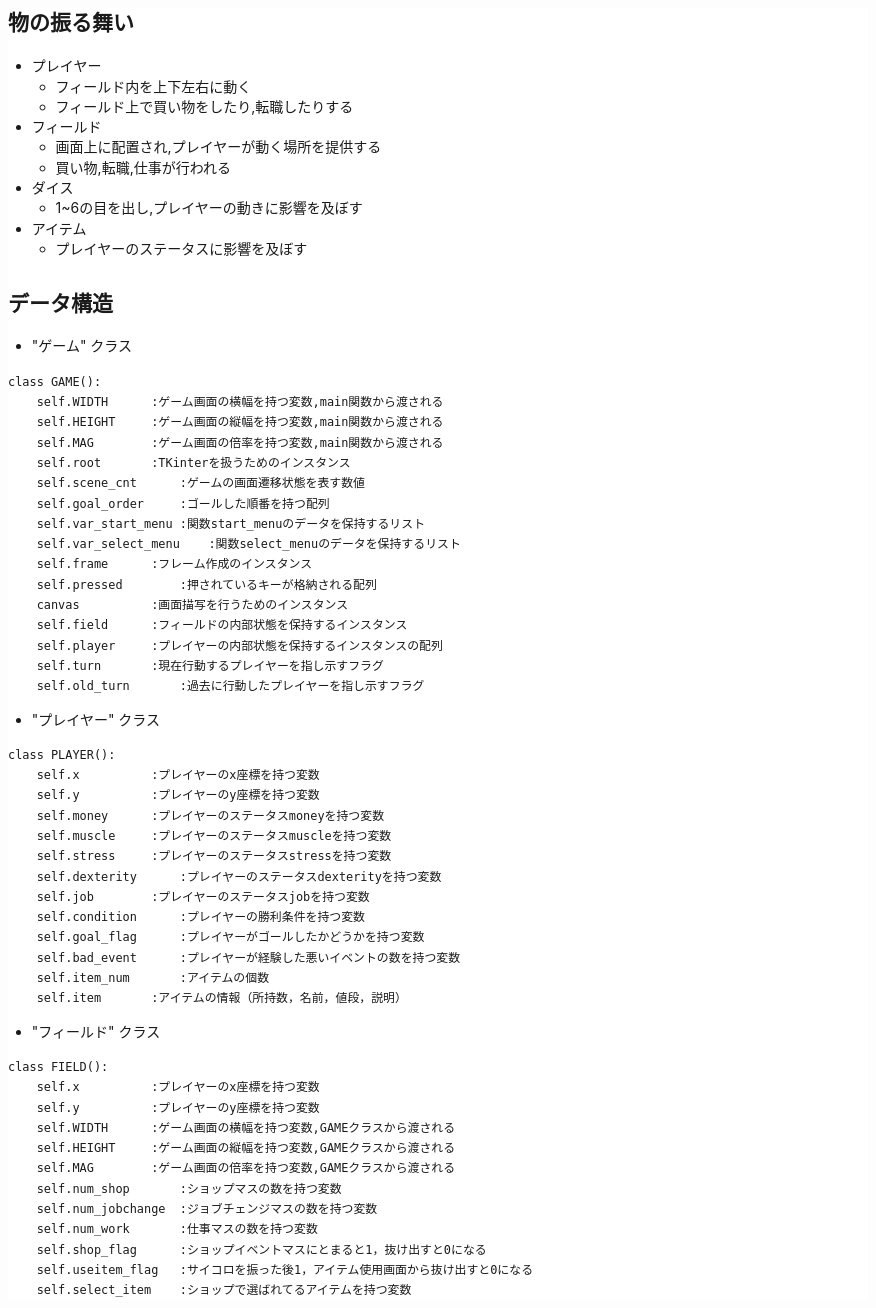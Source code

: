 
## 物の振る舞い
 - プレイヤー
	 - フィールド内を上下左右に動く
	 - フィールド上で買い物をしたり,転職したりする
 - フィールド
	 - 画面上に配置され,プレイヤーが動く場所を提供する
	 - 買い物,転職,仕事が行われる
 - ダイス
	 - 1~6の目を出し,プレイヤーの動きに影響を及ぼす
 - アイテム
	 - プレイヤーのステータスに影響を及ぼす

## データ構造
 - "ゲーム" クラス
```
class GAME():
	self.WIDTH		:ゲーム画面の横幅を持つ変数,main関数から渡される
	self.HEIGHT		:ゲーム画面の縦幅を持つ変数,main関数から渡される
	self.MAG		:ゲーム画面の倍率を持つ変数,main関数から渡される
	self.root		:TKinterを扱うためのインスタンス
	self.scene_cnt		:ゲームの画面遷移状態を表す数値
	self.goal_order		:ゴールした順番を持つ配列
	self.var_start_menu	:関数start_menuのデータを保持するリスト
	self.var_select_menu	:関数select_menuのデータを保持するリスト
	self.frame		:フレーム作成のインスタンス
	self.pressed		:押されているキーが格納される配列
	canvas			:画面描写を行うためのインスタンス
	self.field		:フィールドの内部状態を保持するインスタンス
	self.player		:プレイヤーの内部状態を保持するインスタンスの配列
	self.turn		:現在行動するプレイヤーを指し示すフラグ
	self.old_turn		:過去に行動したプレイヤーを指し示すフラグ
```
 - "プレイヤー" クラス
```
class PLAYER():
	self.x			:プレイヤーのx座標を持つ変数
	self.y			:プレイヤーのy座標を持つ変数
	self.money		:プレイヤーのステータスmoneyを持つ変数
	self.muscle		:プレイヤーのステータスmuscleを持つ変数
	self.stress		:プレイヤーのステータスstressを持つ変数
	self.dexterity		:プレイヤーのステータスdexterityを持つ変数
	self.job		:プレイヤーのステータスjobを持つ変数
	self.condition		:プレイヤーの勝利条件を持つ変数
	self.goal_flag		:プレイヤーがゴールしたかどうかを持つ変数
	self.bad_event		:プレイヤーが経験した悪いイベントの数を持つ変数
	self.item_num	 	:アイテムの個数
	self.item		:アイテムの情報（所持数，名前，値段，説明）
```
 - "フィールド" クラス
```
class FIELD():
	self.x			:プレイヤーのx座標を持つ変数
	self.y			:プレイヤーのy座標を持つ変数
	self.WIDTH		:ゲーム画面の横幅を持つ変数,GAMEクラスから渡される
	self.HEIGHT		:ゲーム画面の縦幅を持つ変数,GAMEクラスから渡される
	self.MAG		:ゲーム画面の倍率を持つ変数,GAMEクラスから渡される
	self.num_shop		:ショップマスの数を持つ変数
	self.num_jobchange	:ジョブチェンジマスの数を持つ変数
	self.num_work		:仕事マスの数を持つ変数
	self.shop_flag		:ショップイベントマスにとまると1，抜け出すと0になる
	self.useitem_flag	:サイコロを振った後1，アイテム使用画面から抜け出すと0になる
	self.select_item	:ショップで選ばれてるアイテムを持つ変数
```